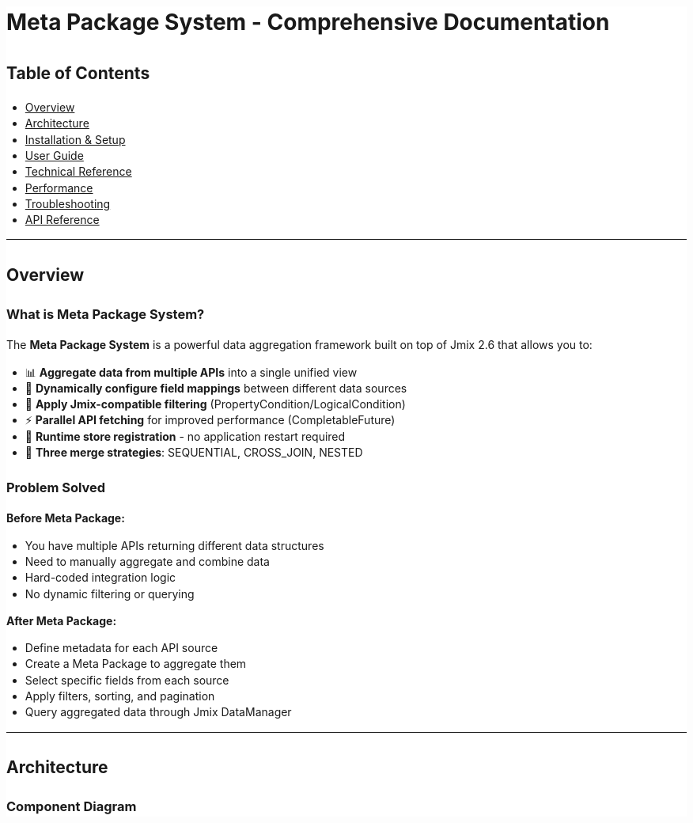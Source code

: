 # Meta Package System - Comprehensive Documentation

## Table of Contents
- [Overview](#overview)
- [Architecture](#architecture)
- [Installation & Setup](#installation--setup)
- [User Guide](#user-guide)
- [Technical Reference](#technical-reference)
- [Performance](#performance)
- [Troubleshooting](#troubleshooting)
- [API Reference](#api-reference)

---

## Overview

### What is Meta Package System?

The **Meta Package System** is a powerful data aggregation framework built on top of Jmix 2.6 that allows you to:

- 📊 **Aggregate data from multiple APIs** into a single unified view
- 🔄 **Dynamically configure field mappings** between different data sources
- 🎯 **Apply Jmix-compatible filtering** (PropertyCondition/LogicalCondition)
- ⚡ **Parallel API fetching** for improved performance (CompletableFuture)
- 🔌 **Runtime store registration** - no application restart required
- 📝 **Three merge strategies**: SEQUENTIAL, CROSS_JOIN, NESTED

### Problem Solved

**Before Meta Package:**
- You have multiple APIs returning different data structures
- Need to manually aggregate and combine data
- Hard-coded integration logic
- No dynamic filtering or querying

**After Meta Package:**
- Define metadata for each API source
- Create a Meta Package to aggregate them
- Select specific fields from each source
- Apply filters, sorting, and pagination
- Query aggregated data through Jmix DataManager

---

## Architecture

### Component Diagram
